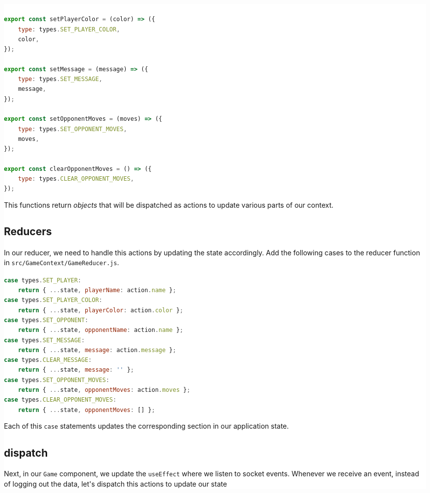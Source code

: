 ```js {7-47}

export const setPlayerColor = (color) => ({
	type: types.SET_PLAYER_COLOR,
	color,
});

export const setMessage = (message) => ({
	type: types.SET_MESSAGE,
	message,
});

export const setOpponentMoves = (moves) => ({
	type: types.SET_OPPONENT_MOVES,
	moves,
});

export const clearOpponentMoves = () => ({
	type: types.CLEAR_OPPONENT_MOVES,
});
```

This functions return _objects_ that will be dispatched as actions to update various parts of our context.

## Reducers

In our reducer, we need to handle this actions by updating the state accordingly.
Add the following cases to the reducer function in `src/GameContext/GameReducer.js`.

```js title="src/GameContext/GameReducer.js"
case types.SET_PLAYER:
    return { ...state, playerName: action.name };
case types.SET_PLAYER_COLOR:
    return { ...state, playerColor: action.color };
case types.SET_OPPONENT:
    return { ...state, opponentName: action.name };
case types.SET_MESSAGE:
    return { ...state, message: action.message };
case types.CLEAR_MESSAGE:
    return { ...state, message: '' };
case types.SET_OPPONENT_MOVES:
    return { ...state, opponentMoves: action.moves };
case types.CLEAR_OPPONENT_MOVES:
    return { ...state, opponentMoves: [] };
```

Each of this `case` statements updates the corresponding section in our application state.

## dispatch

Next, in our `Game` component, we update the `useEffect` where we listen to socket events. Whenever we receive an event, instead of logging out the data, let's dispatch this actions to update our state

